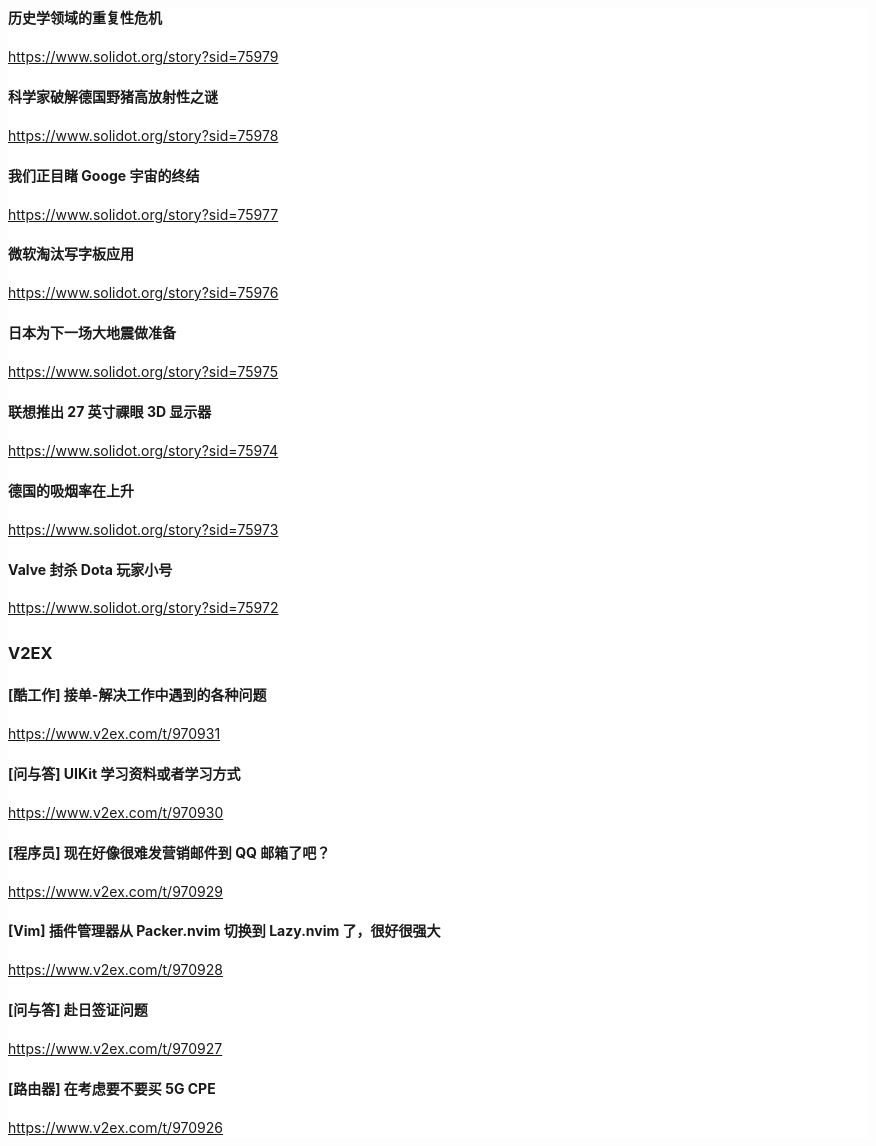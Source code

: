 #### 历史学领域的重复性危机

https://www.solidot.org/story?sid=75979

#### 科学家破解德国野猪高放射性之谜

https://www.solidot.org/story?sid=75978

#### 我们正目睹 Googe 宇宙的终结

https://www.solidot.org/story?sid=75977

#### 微软淘汰写字板应用

https://www.solidot.org/story?sid=75976

#### 日本为下一场大地震做准备

https://www.solidot.org/story?sid=75975

#### 联想推出 27 英寸祼眼 3D 显示器

https://www.solidot.org/story?sid=75974

#### 德国的吸烟率在上升

https://www.solidot.org/story?sid=75973

#### Valve 封杀 Dota 玩家小号

https://www.solidot.org/story?sid=75972

### V2EX

#### \[酷工作\] 接单-解决工作中遇到的各种问题

https://www.v2ex.com/t/970931

#### \[问与答\] UIKit 学习资料或者学习方式

https://www.v2ex.com/t/970930

#### \[程序员\] 现在好像很难发营销邮件到 QQ 邮箱了吧？

https://www.v2ex.com/t/970929

#### \[Vim\] 插件管理器从 Packer.nvim 切换到 Lazy.nvim 了，很好很强大

https://www.v2ex.com/t/970928

#### \[问与答\] 赴日签证问题

https://www.v2ex.com/t/970927

#### \[路由器\] 在考虑要不要买 5G CPE

https://www.v2ex.com/t/970926
